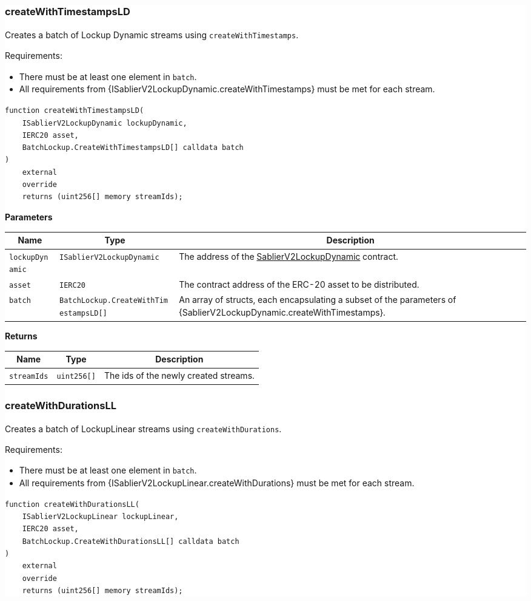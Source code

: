 ### createWithTimestampsLD

Creates a batch of Lockup Dynamic streams using `createWithTimestamps`.

Requirements:

- There must be at least one element in `batch`.
- All requirements from {ISablierV2LockupDynamic.createWithTimestamps} must be met for each stream.

```solidity
function createWithTimestampsLD(
    ISablierV2LockupDynamic lockupDynamic,
    IERC20 asset,
    BatchLockup.CreateWithTimestampsLD[] calldata batch
)
    external
    override
    returns (uint256[] memory streamIds);
```

**Parameters**

| Name            | Type                                   | Description                                                                                                          |
| --------------- | -------------------------------------- | -------------------------------------------------------------------------------------------------------------------- |
| `lockupDynamic` | `ISablierV2LockupDynamic`              | The address of the [SablierV2LockupDynamic](docs/reference/lockup/core/contract.SablierV2LockupDynamic.md) contract. |
| `asset`         | `IERC20`                               | The contract address of the ERC-20 asset to be distributed.                                                          |
| `batch`         | `BatchLockup.CreateWithTimestampsLD[]` | An array of structs, each encapsulating a subset of the parameters of {SablierV2LockupDynamic.createWithTimestamps}. |

**Returns**

| Name        | Type        | Description                           |
| ----------- | ----------- | ------------------------------------- |
| `streamIds` | `uint256[]` | The ids of the newly created streams. |

### createWithDurationsLL

Creates a batch of LockupLinear streams using `createWithDurations`.

Requirements:

- There must be at least one element in `batch`.
- All requirements from {ISablierV2LockupLinear.createWithDurations} must be met for each stream.

```solidity
function createWithDurationsLL(
    ISablierV2LockupLinear lockupLinear,
    IERC20 asset,
    BatchLockup.CreateWithDurationsLL[] calldata batch
)
    external
    override
    returns (uint256[] memory streamIds);
```
